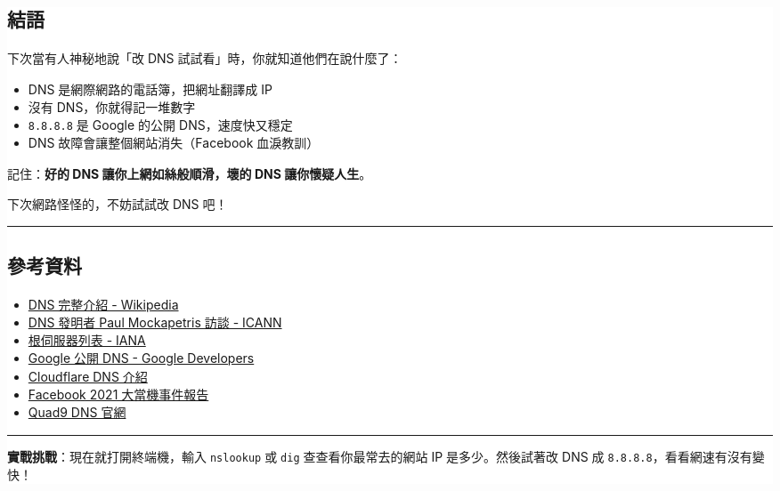 
## 結語

下次當有人神秘地說「改 DNS 試試看」時，你就知道他們在說什麼了：

- DNS 是網際網路的電話簿，把網址翻譯成 IP
- 沒有 DNS，你就得記一堆數字
- `8.8.8.8` 是 Google 的公開 DNS，速度快又穩定
- DNS 故障會讓整個網站消失（Facebook 血淚教訓）

記住：**好的 DNS 讓你上網如絲般順滑，壞的 DNS 讓你懷疑人生**。

下次網路怪怪的，不妨試試改 DNS 吧！

---

## 參考資料

- [DNS 完整介紹 - Wikipedia](https://en.wikipedia.org/wiki/Domain_Name_System)
- [DNS 發明者 Paul Mockapetris 訪談 - ICANN](https://www.icann.org/en/blogs/details/paul-mockapetris-speaks-about-the-history-of-dns-14-3-2023-en)
- [根伺服器列表 - IANA](https://www.iana.org/domains/root/servers)
- [Google 公開 DNS - Google Developers](https://developers.google.com/speed/public-dns)
- [Cloudflare DNS 介紹](https://www.cloudflare.com/dns/)
- [Facebook 2021 大當機事件報告](https://engineering.fb.com/2021/10/05/networking-traffic/outage-details/)
- [Quad9 DNS 官網](https://www.quad9.net/)

---

**實戰挑戰**：現在就打開終端機，輸入 `nslookup` 或 `dig` 查查看你最常去的網站 IP 是多少。然後試著改 DNS 成 `8.8.8.8`，看看網速有沒有變快！

